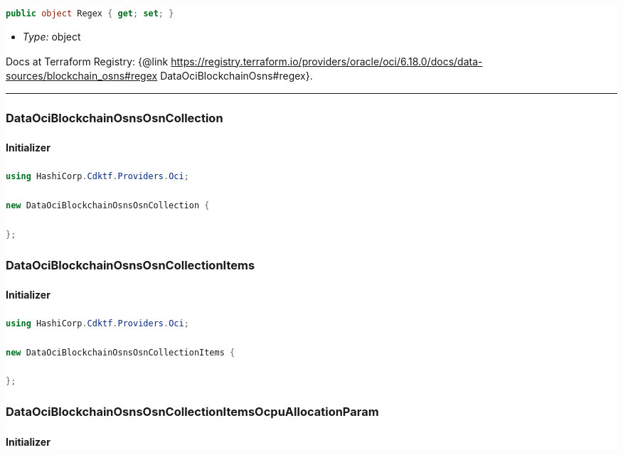 ```csharp
public object Regex { get; set; }
```

- *Type:* object

Docs at Terraform Registry: {@link https://registry.terraform.io/providers/oracle/oci/6.18.0/docs/data-sources/blockchain_osns#regex DataOciBlockchainOsns#regex}.

---

### DataOciBlockchainOsnsOsnCollection <a name="DataOciBlockchainOsnsOsnCollection" id="rhizo-co-terraform-provider-oci.dataOciBlockchainOsns.DataOciBlockchainOsnsOsnCollection"></a>

#### Initializer <a name="Initializer" id="rhizo-co-terraform-provider-oci.dataOciBlockchainOsns.DataOciBlockchainOsnsOsnCollection.Initializer"></a>

```csharp
using HashiCorp.Cdktf.Providers.Oci;

new DataOciBlockchainOsnsOsnCollection {

};
```


### DataOciBlockchainOsnsOsnCollectionItems <a name="DataOciBlockchainOsnsOsnCollectionItems" id="rhizo-co-terraform-provider-oci.dataOciBlockchainOsns.DataOciBlockchainOsnsOsnCollectionItems"></a>

#### Initializer <a name="Initializer" id="rhizo-co-terraform-provider-oci.dataOciBlockchainOsns.DataOciBlockchainOsnsOsnCollectionItems.Initializer"></a>

```csharp
using HashiCorp.Cdktf.Providers.Oci;

new DataOciBlockchainOsnsOsnCollectionItems {

};
```


### DataOciBlockchainOsnsOsnCollectionItemsOcpuAllocationParam <a name="DataOciBlockchainOsnsOsnCollectionItemsOcpuAllocationParam" id="rhizo-co-terraform-provider-oci.dataOciBlockchainOsns.DataOciBlockchainOsnsOsnCollectionItemsOcpuAllocationParam"></a>

#### Initializer <a name="Initializer" id="rhizo-co-terraform-provider-oci.dataOciBlockchainOsns.DataOciBlockchainOsnsOsnCollectionItemsOcpuAllocationParam.Initializer"></a>
